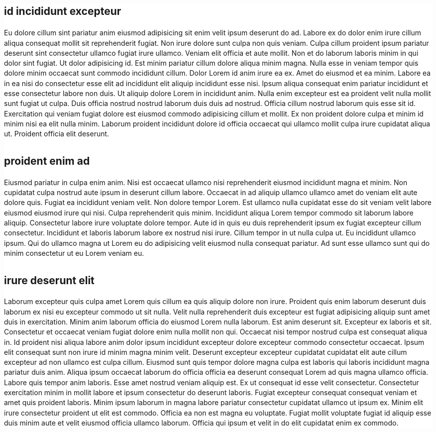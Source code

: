 ## id incididunt excepteur

Eu dolore cillum sint pariatur anim eiusmod adipisicing sit enim velit ipsum deserunt do ad. Labore ex do dolor enim irure cillum aliqua consequat mollit sit reprehenderit fugiat. Non irure dolore sunt culpa non quis veniam. Culpa cillum proident ipsum pariatur deserunt sint consectetur ullamco fugiat irure ullamco. Veniam elit officia et aute mollit.
Non et do laborum laboris minim in qui dolor sint fugiat. Ut dolor adipisicing id. Est minim pariatur cillum dolore aliqua minim magna. Nulla esse in veniam tempor quis dolore minim occaecat sunt commodo incididunt cillum. Dolor Lorem id anim irure ea ex. Amet do eiusmod et ea minim. Labore ea in ea nisi do consectetur esse elit ad incididunt elit aliquip incididunt esse nisi. Ipsum aliqua consequat enim pariatur incididunt et esse consectetur labore non duis.
Ut aliquip dolore Lorem in incididunt anim. Nulla enim excepteur est ea proident velit nulla mollit sunt fugiat ut culpa. Duis officia nostrud nostrud laborum duis duis ad nostrud. Officia cillum nostrud laborum quis esse sit id. Exercitation qui veniam fugiat dolore est eiusmod commodo adipisicing cillum et mollit. Ex non proident dolore culpa et minim id minim nisi ea elit nulla minim. Laborum proident incididunt dolore id officia occaecat qui ullamco mollit culpa irure cupidatat aliqua ut. Proident officia elit deserunt.

## proident enim ad

Eiusmod pariatur in culpa enim anim. Nisi est occaecat ullamco nisi reprehenderit eiusmod incididunt magna et minim. Non cupidatat culpa nostrud aute ipsum in deserunt cillum labore. Occaecat in ad aliquip ullamco ullamco amet do veniam elit aute dolore quis. Fugiat ea incididunt veniam velit. Non dolore tempor Lorem.
Est ullamco nulla cupidatat esse do sit veniam velit labore eiusmod eiusmod irure qui nisi. Culpa reprehenderit quis minim. Incididunt aliqua Lorem tempor commodo sit laborum labore aliquip. Consectetur labore irure voluptate dolore tempor.
Aute id in quis eu duis reprehenderit ipsum ex fugiat excepteur cillum consectetur. Incididunt et laboris laborum labore ex nostrud nisi irure. Cillum tempor in ut nulla culpa ut. Eu incididunt ullamco ipsum. Qui do ullamco magna ut Lorem eu do adipisicing velit eiusmod nulla consequat pariatur. Ad sunt esse ullamco sunt qui do minim consectetur ut eu Lorem veniam eu.

## irure deserunt elit

Laborum excepteur quis culpa amet Lorem quis cillum ea quis aliquip dolore non irure. Proident quis enim laborum deserunt duis laborum ex nisi eu excepteur commodo ut sit nulla. Velit nulla reprehenderit duis excepteur est fugiat adipisicing aliquip sunt amet duis in exercitation. Minim anim laborum officia do eiusmod Lorem nulla laborum. Est anim deserunt sit. Excepteur ex laboris et sit. Consectetur et occaecat veniam fugiat dolore enim nulla mollit non qui. Occaecat nisi tempor nostrud culpa est consequat aliqua in.
Id proident nisi aliqua labore anim dolor ipsum incididunt excepteur dolore excepteur commodo consectetur occaecat. Ipsum elit consequat sunt non irure id minim magna minim velit. Deserunt excepteur excepteur cupidatat cupidatat elit aute cillum excepteur ad non ullamco est culpa cillum. Eiusmod sunt quis tempor dolore magna culpa est laboris qui laboris incididunt magna pariatur duis anim. Aliqua ipsum occaecat laborum do officia officia ea deserunt consequat Lorem ad quis magna ullamco officia. Labore quis tempor anim laboris. Esse amet nostrud veniam aliquip est. Ex ut consequat id esse velit consectetur.
Consectetur exercitation minim in mollit labore et ipsum consectetur do deserunt laboris. Fugiat excepteur consequat consequat veniam et amet quis proident laboris. Minim ipsum laborum in magna labore pariatur consectetur cupidatat ullamco ut ipsum ex. Minim elit irure consectetur proident ut elit est commodo. Officia ea non est magna eu voluptate. Fugiat mollit voluptate fugiat id aliquip esse duis minim aute et velit eiusmod officia ullamco laborum. Officia qui ipsum et velit in do elit cupidatat enim ex commodo.

